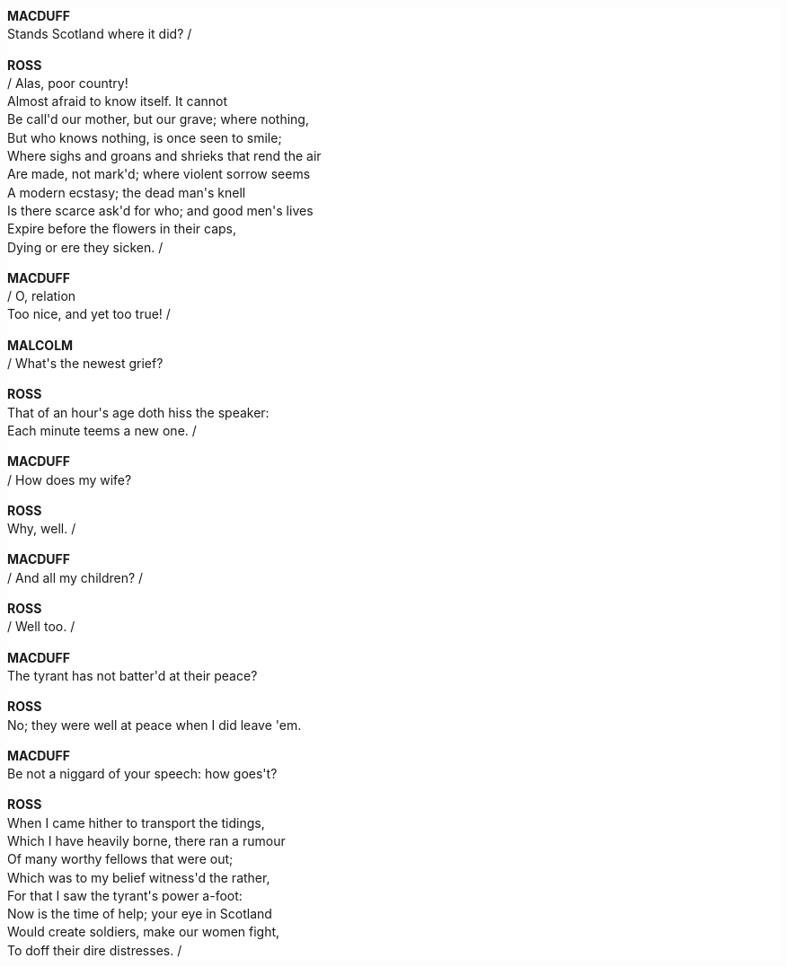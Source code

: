 **MACDUFF**  
Stands Scotland where it did? /

**ROSS**  
/ Alas, poor country!  
Almost afraid to know itself. It cannot  
Be call'd our mother, but our grave; where nothing,  
But who knows nothing, is once seen to smile;  
Where sighs and groans and shrieks that rend the air  
Are made, not mark'd; where violent sorrow seems  
A modern ecstasy; the dead man's knell  
Is there scarce ask'd for who; and good men's lives  
Expire before the flowers in their caps,  
Dying or ere they sicken. /

**MACDUFF**  
/ O, relation  
Too nice, and yet too true! /

**MALCOLM**  
/ What's the newest grief?

**ROSS**  
That of an hour's age doth hiss the speaker:  
Each minute teems a new one. /

**MACDUFF**  
/ How does my wife?

**ROSS**  
Why, well. /

**MACDUFF**  
/ And all my children? /

**ROSS**  
/ Well too. /

**MACDUFF**  
The tyrant has not batter'd at their peace?

**ROSS**  
No; they were well at peace when I did leave 'em.

**MACDUFF**  
Be not a niggard of your speech: how goes't?

**ROSS**  
When I came hither to transport the tidings,  
Which I have heavily borne, there ran a rumour  
Of many worthy fellows that were out;  
Which was to my belief witness'd the rather,  
For that I saw the tyrant's power a-foot:  
Now is the time of help; your eye in Scotland  
Would create soldiers, make our women fight,  
To doff their dire distresses. /
